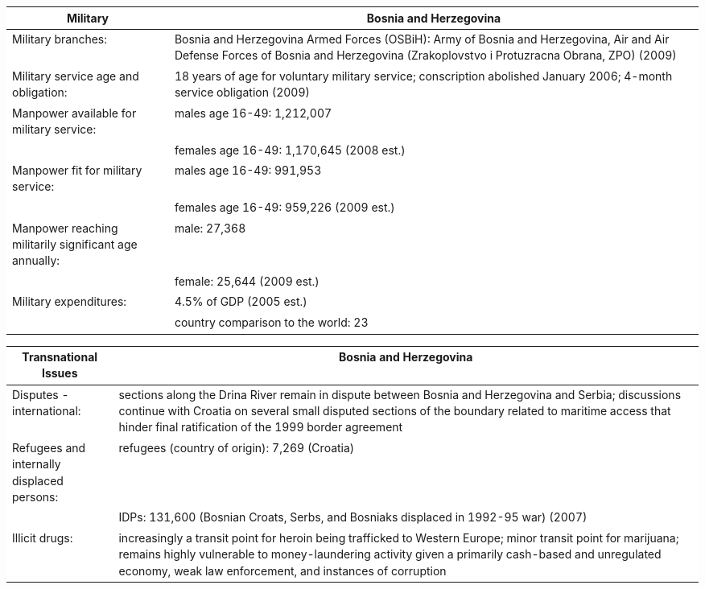 
| Military | Bosnia and Herzegovina |
| --- | --- |
| Military branches: | Bosnia and Herzegovina Armed Forces (OSBiH): Army of Bosnia and Herzegovina, Air and Air Defense Forces of Bosnia and Herzegovina (Zrakoplovstvo i Protuzracna Obrana, ZPO) (2009) |
| Military service age and obligation: | 18 years of age for voluntary military service; conscription abolished January 2006; 4-month service obligation (2009) |
| Manpower available for military service: | males age 16-49: 1,212,007 |
| | females age 16-49: 1,170,645 (2008 est.) |
| Manpower fit for military service: | males age 16-49: 991,953 |
| | females age 16-49: 959,226 (2009 est.) |
| Manpower reaching militarily significant age annually: | male: 27,368 |
| | female: 25,644 (2009 est.) |
| Military expenditures: | 4.5% of GDP (2005 est.) |
| | country comparison to the world: 23 |


| Transnational Issues | Bosnia and Herzegovina |
| --- | --- |
| Disputes - international: | sections along the Drina River remain in dispute between Bosnia and Herzegovina and Serbia; discussions continue with Croatia on several small disputed sections of the boundary related to maritime access that hinder final ratification of the 1999 border agreement |
| Refugees and internally displaced persons: | refugees (country of origin): 7,269 (Croatia) |
| | IDPs: 131,600 (Bosnian Croats, Serbs, and Bosniaks displaced in 1992-95 war) (2007) |
| Illicit drugs: | increasingly a transit point for heroin being trafficked to Western Europe; minor transit point for marijuana; remains highly vulnerable to money-laundering activity given a primarily cash-based and unregulated economy, weak law enforcement, and instances of corruption |
